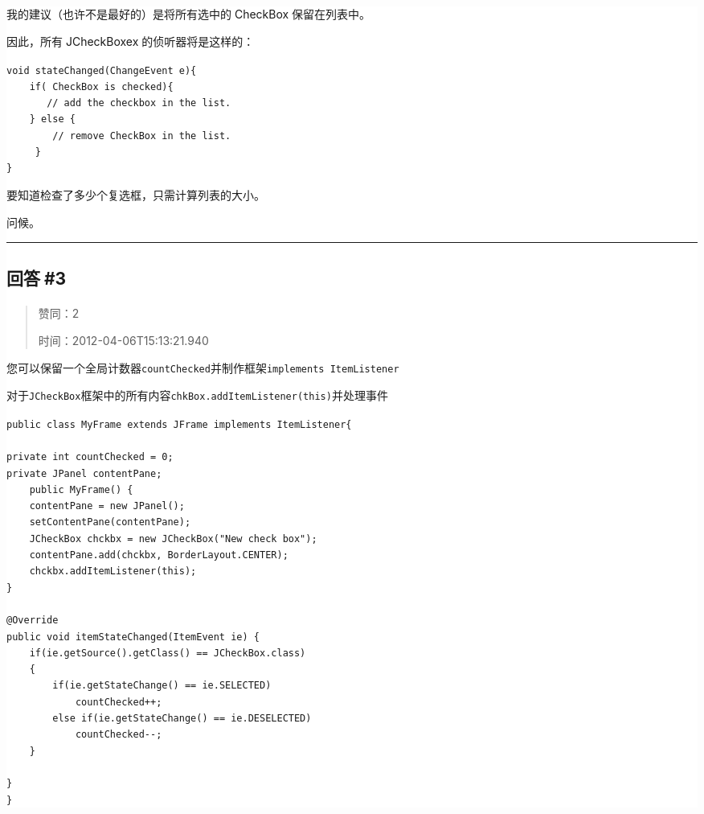 我的建议（也许不是最好的）是将所有选中的 CheckBox 保留在列表中。

因此，所有 JCheckBoxex 的侦听器将是这样的：

```
void stateChanged(ChangeEvent e){
    if( CheckBox is checked){
       // add the checkbox in the list.
    } else {
        // remove CheckBox in the list.
     }
} 
```

要知道检查了多少个复选框，只需计算列表的大小。

问候。

* * *

## 回答 #3

> 赞同：2
> 
> 时间：2012-04-06T15:13:21.940

您可以保留一个全局计数器`countChecked`并制作框架`implements ItemListener`

对于`JCheckBox`框架中的所有内容`chkBox.addItemListener(this)`并处理事件

```
public class MyFrame extends JFrame implements ItemListener{

private int countChecked = 0;
private JPanel contentPane;
    public MyFrame() {
    contentPane = new JPanel();
    setContentPane(contentPane);
    JCheckBox chckbx = new JCheckBox("New check box");
    contentPane.add(chckbx, BorderLayout.CENTER);
    chckbx.addItemListener(this);
}

@Override
public void itemStateChanged(ItemEvent ie) {
    if(ie.getSource().getClass() == JCheckBox.class)
    {
        if(ie.getStateChange() == ie.SELECTED)
            countChecked++;
        else if(ie.getStateChange() == ie.DESELECTED)
            countChecked--;
    }

} 
} 
```
